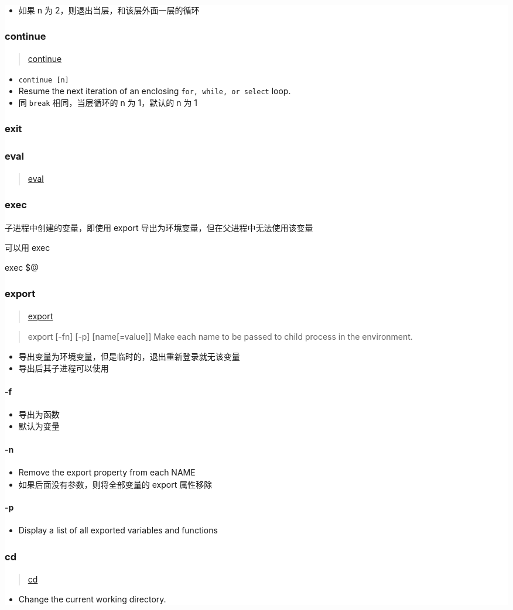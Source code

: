- 如果 n 为 2，则退出当层，和该层外面一层的循环


### continue
> [continue](https://www.gnu.org/savannah-checkouts/gnu/bash/manual/bash.html#index-continue)


- `continue [n]`
- Resume the next iteration of an enclosing `for, while, or select` loop.
- 同 `break` 相同，当层循环的 n 为 1，默认的 n 为 1 


### exit


### eval
> [eval](https://www.gnu.org/savannah-checkouts/gnu/bash/manual/bash.html#index-eval)


### exec
子进程中创建的变量，即使用 export 导出为环境变量，但在父进程中无法使用该变量

可以用 exec 

exec $@


### export
> [export](https://www.gnu.org/software/bash/manual/html_node/Bourne-Shell-Builtins.html#index-export)

> export [-fn] [-p] [name[=value]]
> Make each name to be passed to child process in the environment.

- 导出变量为环境变量，但是临时的，退出重新登录就无该变量
- 导出后其子进程可以使用

#### -f 
- 导出为函数
- 默认为变量

#### -n
- Remove the export property from each NAME
- 如果后面没有参数，则将全部变量的 export 属性移除

#### -p
- Display a list of all exported variables and functions




### cd
> [cd](https://www.gnu.org/savannah-checkouts/gnu/bash/manual/bash.html#index-cd)


- Change the current working directory.
